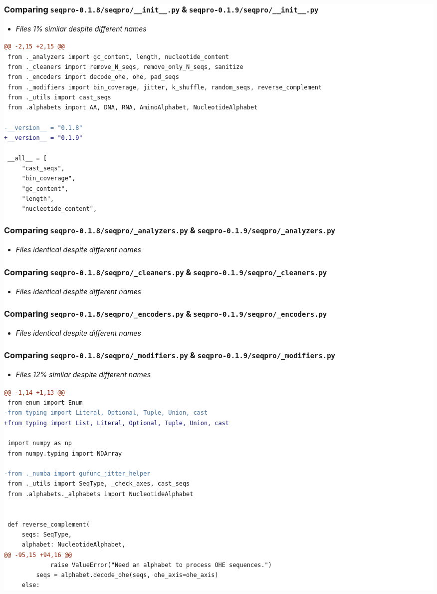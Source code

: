 ### Comparing `seqpro-0.1.8/seqpro/__init__.py` & `seqpro-0.1.9/seqpro/__init__.py`

 * *Files 1% similar despite different names*

```diff
@@ -2,15 +2,15 @@
 from ._analyzers import gc_content, length, nucleotide_content
 from ._cleaners import remove_N_seqs, remove_only_N_seqs, sanitize
 from ._encoders import decode_ohe, ohe, pad_seqs
 from ._modifiers import bin_coverage, jitter, k_shuffle, random_seqs, reverse_complement
 from ._utils import cast_seqs
 from .alphabets import AA, DNA, RNA, AminoAlphabet, NucleotideAlphabet
 
-__version__ = "0.1.8"
+__version__ = "0.1.9"
 
 __all__ = [
     "cast_seqs",
     "bin_coverage",
     "gc_content",
     "length",
     "nucleotide_content",
```

### Comparing `seqpro-0.1.8/seqpro/_analyzers.py` & `seqpro-0.1.9/seqpro/_analyzers.py`

 * *Files identical despite different names*

### Comparing `seqpro-0.1.8/seqpro/_cleaners.py` & `seqpro-0.1.9/seqpro/_cleaners.py`

 * *Files identical despite different names*

### Comparing `seqpro-0.1.8/seqpro/_encoders.py` & `seqpro-0.1.9/seqpro/_encoders.py`

 * *Files identical despite different names*

### Comparing `seqpro-0.1.8/seqpro/_modifiers.py` & `seqpro-0.1.9/seqpro/_modifiers.py`

 * *Files 12% similar despite different names*

```diff
@@ -1,14 +1,13 @@
 from enum import Enum
-from typing import Literal, Optional, Tuple, Union, cast
+from typing import List, Literal, Optional, Tuple, Union, cast
 
 import numpy as np
 from numpy.typing import NDArray
 
-from ._numba import gufunc_jitter_helper
 from ._utils import SeqType, _check_axes, cast_seqs
 from .alphabets._alphabets import NucleotideAlphabet
 
 
 def reverse_complement(
     seqs: SeqType,
     alphabet: NucleotideAlphabet,
@@ -95,15 +94,16 @@
             raise ValueError("Need an alphabet to process OHE sequences.")
         seqs = alphabet.decode_ohe(seqs, ohe_axis=ohe_axis)
     else:
```